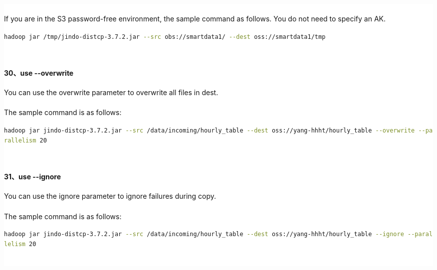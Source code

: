 <br />If you are in the S3 password-free environment, the sample command as follows. You do not need to specify an AK.<br />

```bash
hadoop jar /tmp/jindo-distcp-3.7.2.jar --src obs://smartdata1/ --dest oss://smartdata1/tmp
```

<br />

#### 30、use --overwrite

You can use the overwrite parameter to overwrite all files in dest. <br /><br />The sample command is as follows:<br />

```bash
hadoop jar jindo-distcp-3.7.2.jar --src /data/incoming/hourly_table --dest oss://yang-hhht/hourly_table --overwrite --parallelism 20
```

<br />

#### 31、use --ignore

You can use the ignore parameter to ignore failures during copy. <br /><br />The sample command is as follows:<br />

```bash
hadoop jar jindo-distcp-3.7.2.jar --src /data/incoming/hourly_table --dest oss://yang-hhht/hourly_table --ignore --parallelism 20
```

<br />
